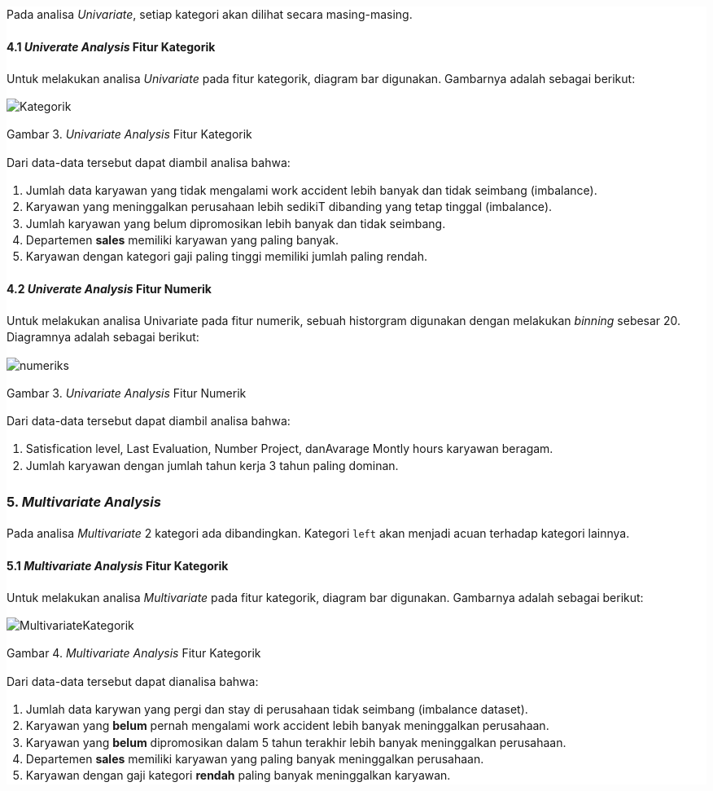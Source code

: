 Pada analisa _Univariate_, setiap kategori akan dilihat secara masing-masing.

#### 4.1 _Univerate Analysis_ Fitur Kategorik

Untuk melakukan analisa _Univariate_ pada fitur kategorik, diagram bar digunakan. Gambarnya adalah sebagai berikut:

![Kategorik](https://user-images.githubusercontent.com/60245989/201568739-ed827a81-58df-4289-8693-96f0b4d5a6e2.png)

Gambar 3. _Univariate Analysis_ Fitur Kategorik

Dari data-data tersebut dapat diambil analisa bahwa:
1. Jumlah data karyawan yang tidak mengalami work accident lebih banyak dan tidak seimbang (imbalance).
2. Karyawan yang meninggalkan perusahaan lebih sedikiT dibanding yang tetap tinggal (imbalance).
3. Jumlah karyawan yang belum dipromosikan lebih banyak dan tidak seimbang.
4. Departemen **sales** memiliki karyawan yang paling banyak.
5. Karyawan dengan kategori gaji paling tinggi memiliki jumlah paling rendah.

#### 4.2 _Univerate Analysis_ Fitur Numerik

Untuk melakukan analisa Univariate pada fitur numerik, sebuah historgram digunakan dengan melakukan _binning_ sebesar 20. Diagramnya adalah sebagai berikut:

![numeriks](https://user-images.githubusercontent.com/60245989/201568918-dfa4f62a-8a39-420b-8be4-adf2894a468b.png)

Gambar 3. _Univariate Analysis_ Fitur Numerik

Dari data-data tersebut dapat diambil analisa bahwa:

1. Satisfication level, Last Evaluation, Number Project, danAvarage Montly hours karyawan beragam.
2. Jumlah karyawan dengan jumlah tahun kerja 3 tahun paling dominan.

### 5. _Multivariate Analysis_

Pada analisa _Multivariate_ 2 kategori ada dibandingkan. Kategori `left` akan menjadi acuan terhadap kategori lainnya.

#### 5.1 _Multivariate Analysis_ Fitur Kategorik

Untuk melakukan analisa _Multivariate_ pada fitur kategorik, diagram bar digunakan. Gambarnya adalah sebagai berikut:

![MultivariateKategorik](https://user-images.githubusercontent.com/60245989/201570153-85f189bd-22e5-4e27-b511-5458bfca2419.png)

Gambar 4. _Multivariate Analysis_ Fitur Kategorik

Dari data-data tersebut dapat dianalisa bahwa:

1. Jumlah data karywan yang pergi dan stay di perusahaan tidak seimbang (imbalance dataset).
2. Karyawan yang **belum** pernah mengalami work accident lebih banyak meninggalkan perusahaan.
3. Karyawan yang **belum** dipromosikan dalam 5 tahun terakhir lebih banyak meninggalkan perusahaan.
4. Departemen **sales** memiliki karyawan yang paling banyak meninggalkan perusahaan.
5. Karyawan dengan gaji kategori **rendah** paling banyak meninggalkan karyawan.
